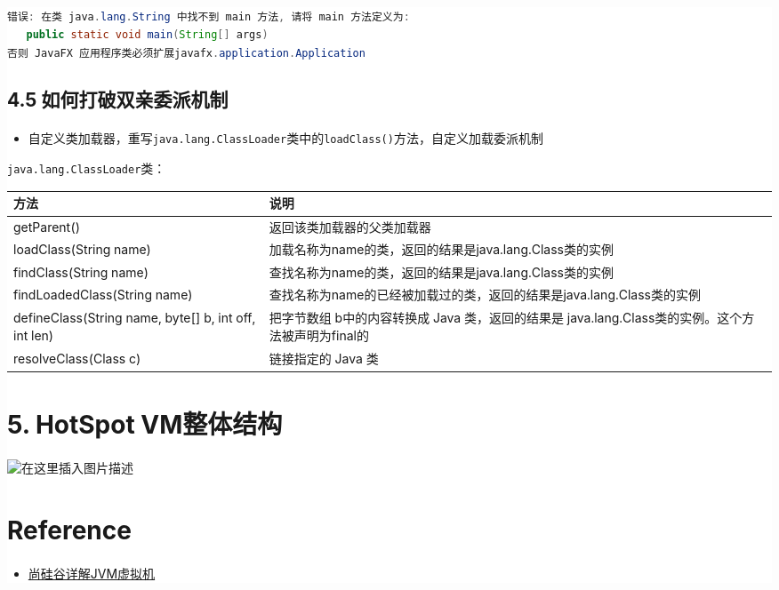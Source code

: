 ```java
错误: 在类 java.lang.String 中找不到 main 方法, 请将 main 方法定义为:
   public static void main(String[] args)
否则 JavaFX 应用程序类必须扩展javafx.application.Application
```

## 4.5 如何打破双亲委派机制

- 自定义类加载器，重写`java.lang.ClassLoader`类中的`loadClass()`方法，自定义加载委派机制

`java.lang.ClassLoader`类：

| 方法                                                 | 说明                                                         |
| :--------------------------------------------------- | :----------------------------------------------------------- |
| getParent()                                          | 返回该类加载器的父类加载器                                   |
| loadClass(String name)                               | 加载名称为name的类，返回的结果是java.lang.Class类的实例      |
| findClass(String name)                               | 查找名称为name的类，返回的结果是java.lang.Class类的实例      |
| findLoadedClass(String name)                         | 查找名称为name的已经被加载过的类，返回的结果是java.lang.Class类的实例 |
| defineClass(String name, byte[] b, int off, int len) | 把字节数组 b中的内容转换成 Java 类，返回的结果是 java.lang.Class类的实例。这个方法被声明为final的 |
| resolveClass(Class c)                                | 链接指定的 Java 类                                           |

# 5. HotSpot VM整体结构

![在这里插入图片描述](https://img-blog.csdnimg.cn/20210305213344181.png?x-oss-process=image/watermark,type_ZmFuZ3poZW5naGVpdGk,shadow_10,text_aHR0cHM6Ly9ibG9nLmNzZG4ubmV0L3h5bGl0b2x6,size_16,color_FFFFFF,t_70#pic_center)


# Reference
- [尚硅谷详解JVM虚拟机](https://www.bilibili.com/video/BV1PJ411n7xZ?from=search&seid=17650210674210078083)